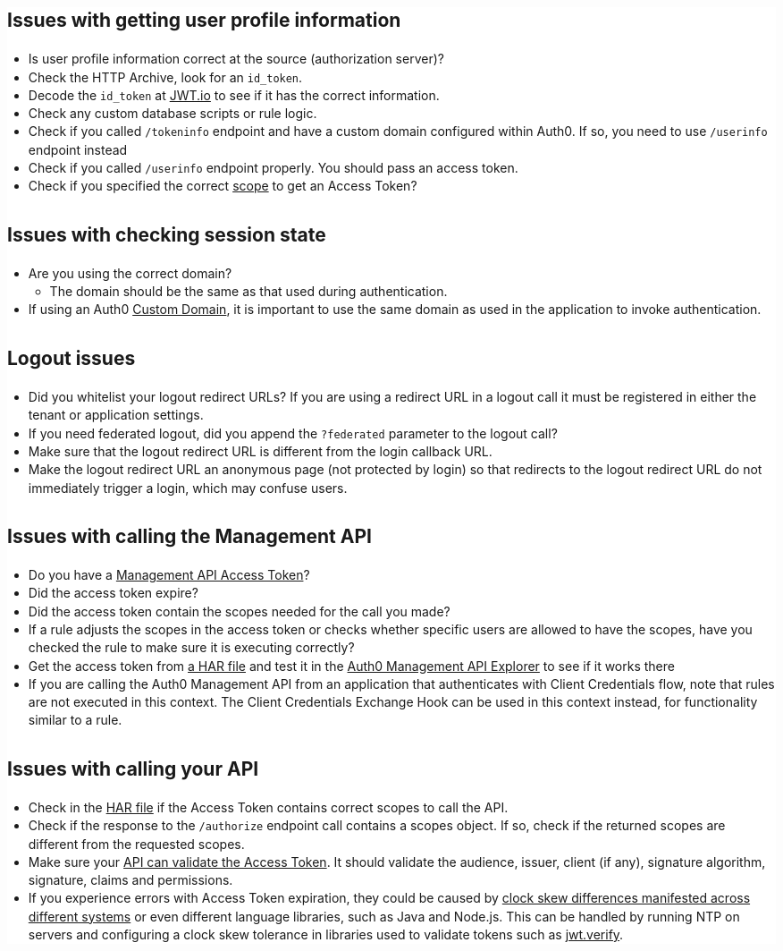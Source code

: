 ## Issues with getting user profile information

* Is user profile information correct at the source (authorization server)?
* Check the HTTP Archive, look for an `id_token`.
* Decode the `id_token` at [JWT.io](https://jwt.io) to see if it has the correct information.
* Check any custom database scripts or rule logic.
* Check if you called `/tokeninfo` endpoint and have a custom domain configured within Auth0. If so, you need to use `/userinfo` endpoint instead
* Check if you called `/userinfo` endpoint properly. You should pass an access token.  
* Check if you specified the correct [scope](/scopes) to get an Access Token?

## Issues with checking session state

* Are you using the correct domain?
    - The domain should be the same as that used during authentication.
* If using an Auth0 [Custom Domain](/custom-domain), it is important to use the same domain as used in the application to invoke authentication.

## Logout issues

* Did you whitelist your logout redirect URLs? If you are using a redirect URL in a logout call it must be registered in either the tenant or application settings.
* If you need federated logout, did you append the `?federated` parameter to the logout call?
* Make sure that the logout redirect URL is different from the login callback URL.
* Make the logout redirect URL an anonymous page (not protected by login) so that redirects to the logout redirect URL do not immediately trigger a login, which may confuse users.

## Issues with calling the Management API

* Do you have a [Management API Access Token](/api/management/v2/tokens)?
* Did the access token expire?
* Did the access token contain the scopes needed for the call you made?
* If a rule adjusts the scopes in the access token or checks whether specific users are allowed to have the scopes, have you checked the rule to make sure it is executing correctly?  
* Get the access token from [a HAR file](/troubleshoot/har) and test it in the [Auth0 Management API Explorer](/api/management/v2/) to see if it works there
* If you are calling the Auth0 Management API from an application that authenticates with Client Credentials flow, note that rules are not executed in this context. The Client Credentials Exchange Hook can be used in this context instead, for functionality similar to a rule.

## Issues with calling your API

* Check in the [HAR file](/troubleshoot/har) if the Access Token contains correct scopes to call the API.
* Check if the response to the `/authorize` endpoint call contains a scopes object. If so, check if the returned scopes are different from the requested scopes.
* Make sure your [API can validate the Access Token](/api-auth/tutorials/verify-access-token).  It should validate the audience, issuer, client (if any), signature algorithm, signature, claims and permissions.
* If you experience errors with Access Token expiration, they could be caused by [clock skew differences manifested across different systems](/connector/troubleshooting#clock-skew) or even different language libraries, such as Java and Node.js.  This can be handled by running NTP on servers and configuring a clock skew tolerance in libraries used to validate tokens such as [jwt.verify](https://github.com/auth0/node-jsonwebtoken#jwtverifytoken-secretorpublickey-options-callback).

